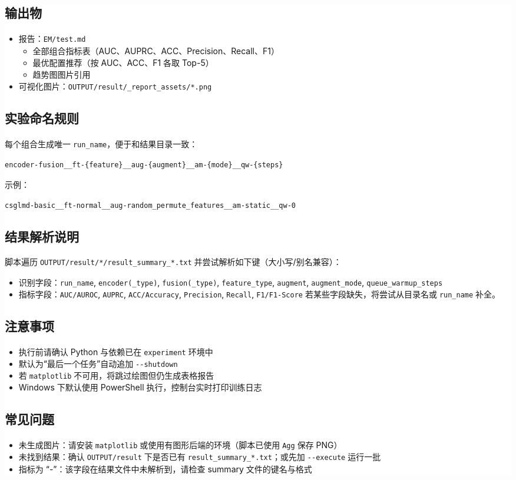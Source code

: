 ## 输出物
- 报告：`EM/test.md`
  - 全部组合指标表（AUC、AUPRC、ACC、Precision、Recall、F1）
  - 最优配置推荐（按 AUC、ACC、F1 各取 Top-5）
  - 趋势图图片引用
- 可视化图片：`OUTPUT/result/_report_assets/*.png`

## 实验命名规则
每个组合生成唯一 `run_name`，便于和结果目录一致：
```
encoder-fusion__ft-{feature}__aug-{augment}__am-{mode}__qw-{steps}
```
示例：
```
csglmd-basic__ft-normal__aug-random_permute_features__am-static__qw-0
```

## 结果解析说明
脚本遍历 `OUTPUT/result/*/result_summary_*.txt` 并尝试解析如下键（大小写/别名兼容）：
- 识别字段：`run_name`, `encoder(_type)`, `fusion(_type)`, `feature_type`, `augment`, `augment_mode`, `queue_warmup_steps`
- 指标字段：`AUC/AUROC`, `AUPRC`, `ACC/Accuracy`, `Precision`, `Recall`, `F1/F1-Score`
若某些字段缺失，将尝试从目录名或 `run_name` 补全。

## 注意事项
- 执行前请确认 Python 与依赖已在 `experiment` 环境中
- 默认为“最后一个任务”自动追加 `--shutdown`
- 若 `matplotlib` 不可用，将跳过绘图但仍生成表格报告
- Windows 下默认使用 PowerShell 执行，控制台实时打印训练日志

## 常见问题
- 未生成图片：请安装 `matplotlib` 或使用有图形后端的环境（脚本已使用 `Agg` 保存 PNG）
- 未找到结果：确认 `OUTPUT/result` 下是否已有 `result_summary_*.txt`；或先加 `--execute` 运行一批
- 指标为 “-”：该字段在结果文件中未解析到，请检查 summary 文件的键名与格式